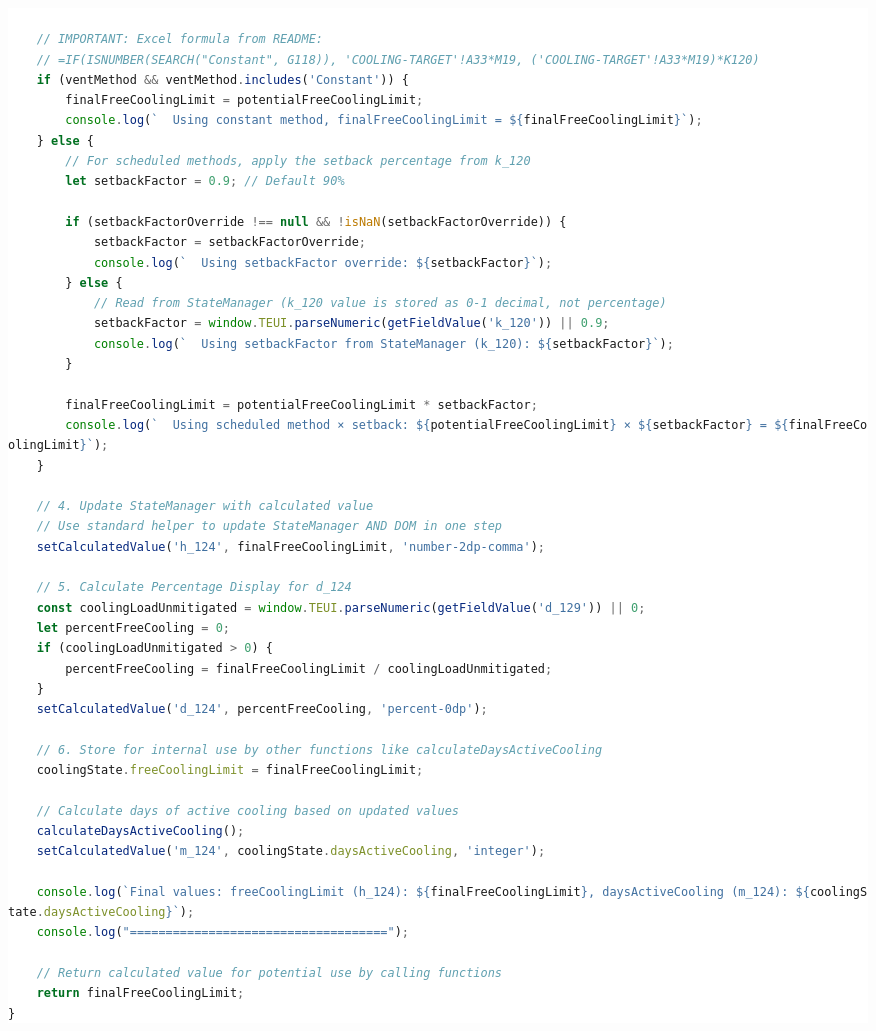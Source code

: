 ```javascript
    
    // IMPORTANT: Excel formula from README: 
    // =IF(ISNUMBER(SEARCH("Constant", G118)), 'COOLING-TARGET'!A33*M19, ('COOLING-TARGET'!A33*M19)*K120)
    if (ventMethod && ventMethod.includes('Constant')) {
        finalFreeCoolingLimit = potentialFreeCoolingLimit;
        console.log(`  Using constant method, finalFreeCoolingLimit = ${finalFreeCoolingLimit}`);
    } else {
        // For scheduled methods, apply the setback percentage from k_120
        let setbackFactor = 0.9; // Default 90%
        
        if (setbackFactorOverride !== null && !isNaN(setbackFactorOverride)) {
            setbackFactor = setbackFactorOverride;
            console.log(`  Using setbackFactor override: ${setbackFactor}`);
        } else {
            // Read from StateManager (k_120 value is stored as 0-1 decimal, not percentage)
            setbackFactor = window.TEUI.parseNumeric(getFieldValue('k_120')) || 0.9;
            console.log(`  Using setbackFactor from StateManager (k_120): ${setbackFactor}`);
        }
        
        finalFreeCoolingLimit = potentialFreeCoolingLimit * setbackFactor;
        console.log(`  Using scheduled method × setback: ${potentialFreeCoolingLimit} × ${setbackFactor} = ${finalFreeCoolingLimit}`);
    }
    
    // 4. Update StateManager with calculated value
    // Use standard helper to update StateManager AND DOM in one step
    setCalculatedValue('h_124', finalFreeCoolingLimit, 'number-2dp-comma');
    
    // 5. Calculate Percentage Display for d_124
    const coolingLoadUnmitigated = window.TEUI.parseNumeric(getFieldValue('d_129')) || 0;
    let percentFreeCooling = 0;
    if (coolingLoadUnmitigated > 0) {
        percentFreeCooling = finalFreeCoolingLimit / coolingLoadUnmitigated;
    }
    setCalculatedValue('d_124', percentFreeCooling, 'percent-0dp');
    
    // 6. Store for internal use by other functions like calculateDaysActiveCooling
    coolingState.freeCoolingLimit = finalFreeCoolingLimit;
    
    // Calculate days of active cooling based on updated values
    calculateDaysActiveCooling();
    setCalculatedValue('m_124', coolingState.daysActiveCooling, 'integer');
    
    console.log(`Final values: freeCoolingLimit (h_124): ${finalFreeCoolingLimit}, daysActiveCooling (m_124): ${coolingState.daysActiveCooling}`);
    console.log("====================================");
    
    // Return calculated value for potential use by calling functions
    return finalFreeCoolingLimit;
}
```
